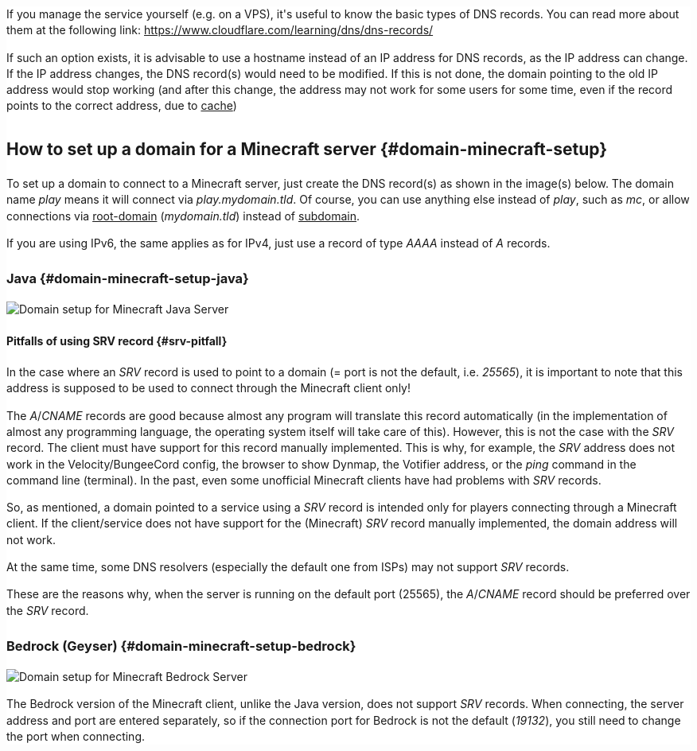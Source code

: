 If you manage the service yourself (e.g. on a VPS), it's useful to know the basic types of DNS records. You can read more about them at the following link: <https://www.cloudflare.com/learning/dns/dns-records/>

If such an option exists, it is advisable to use a hostname instead of an IP address for DNS records, as the IP address can change. If the IP address changes, the DNS record(s) would need to be modified. If this is not done, the domain pointing to the old IP address would stop working (and after this change, the address may not work for some users for some time, even if the record points to the correct address, due to [cache](#domain-cache))

## How to set up a domain for a Minecraft server {#domain-minecraft-setup}
To set up a domain to connect to a Minecraft server, just create the DNS record(s) as shown in the image(s) below. The domain name *play* means it will connect via *play.mydomain.tld*. Of course, you can use anything else instead of *play*, such as *mc*, or allow connections via [root-domain](~root-domain) (*mydomain.tld*) instead of [subdomain](~subdomain).

If you are using IPv6, the same applies as for IPv4, just use a record of type *AAAA* instead of *A* records.

### Java {#domain-minecraft-setup-java}
![Domain setup for Minecraft Java Server](/assets/diagrams/domains/javaDomainSetup.png)

#### Pitfalls of using SRV record {#srv-pitfall}
In the case where an *SRV* record is used to point to a domain (= port is not the default, i.e. *25565*), it is important to note that this address is supposed to be used to connect through the Minecraft client only!

The *A*/*CNAME* records are good because almost any program will translate this record automatically (in the implementation of almost any programming language, the operating system itself will take care of this). However, this is not the case with the *SRV* record. The client must have support for this record manually implemented. This is why, for example, the *SRV* address does not work in the Velocity/BungeeCord config, the browser to show Dynmap, the Votifier address, or the *ping* command in the command line (terminal). In the past, even some unofficial Minecraft clients have had problems with *SRV* records.

So, as mentioned, a domain pointed to a service using a *SRV* record is intended only for players connecting through a Minecraft client. If the client/service does not have support for the (Minecraft) *SRV* record manually implemented, the domain address will not work.

At the same time, some DNS resolvers (especially the default one from ISPs) may not support *SRV* records.

These are the reasons why, when the server is running on the default port (25565), the *A*/*CNAME* record should be preferred over the *SRV* record.

### Bedrock (Geyser) {#domain-minecraft-setup-bedrock}
![Domain setup for Minecraft Bedrock Server](/assets/diagrams/domains/bedrockDomainSetup.png)

The Bedrock version of the Minecraft client, unlike the Java version, does not support *SRV* records. When connecting, the server address and port are entered separately, so if the connection port for Bedrock is not the default (*19132*), you still need to change the port when connecting.

